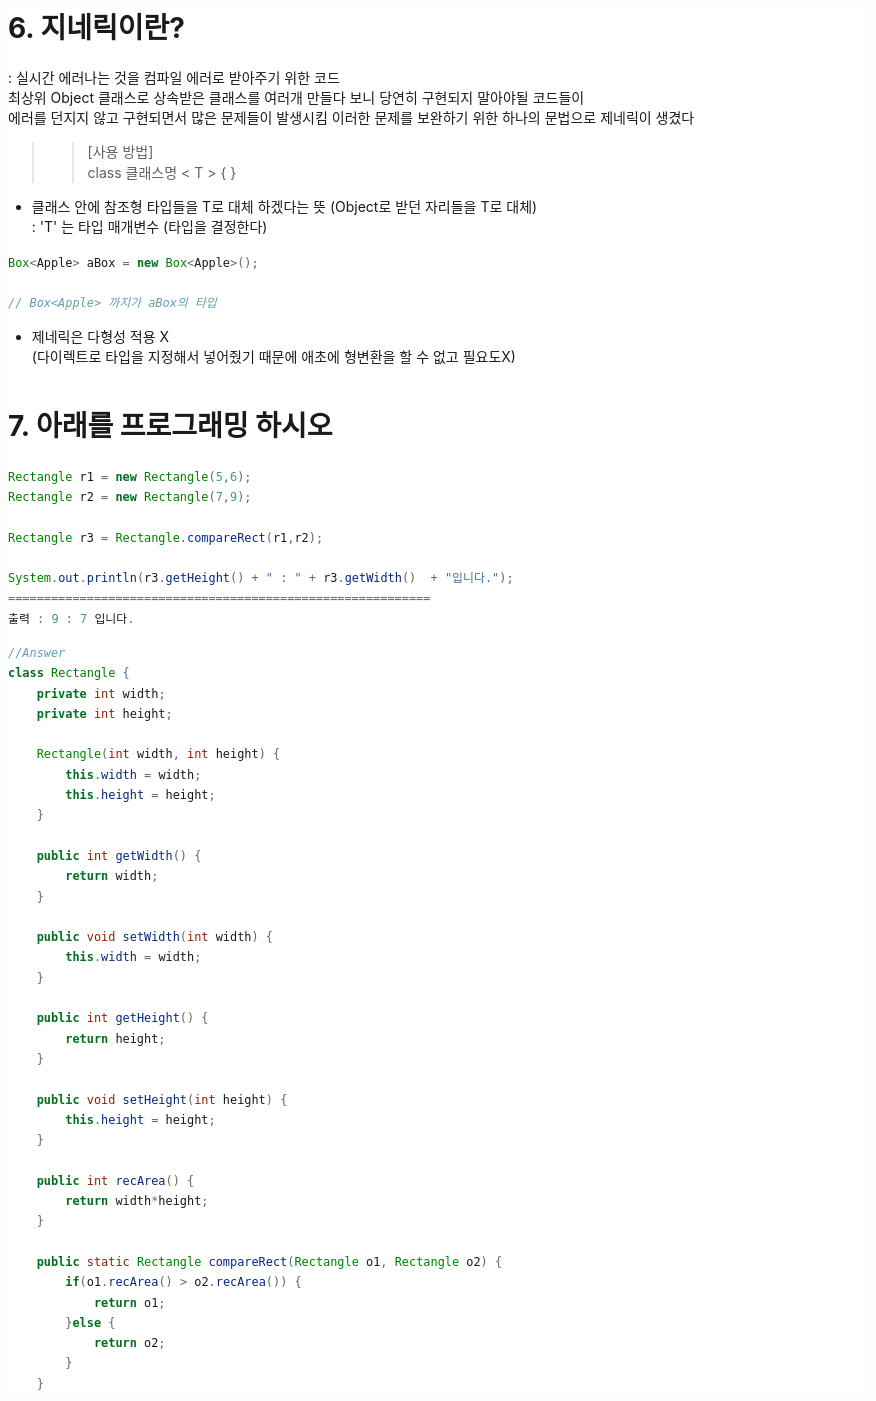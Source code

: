 # 6. 지네릭이란?
: 실시간 에러나는 것을 컴파일 에러로 받아주기 위한 코드 <br> 최상위 Object 클래스로 상속받은 클래스를 여러개 만들다 보니 당연히 구현되지 말아야될 코드들이 <br>
에러를 던지지 않고 구현되면서 많은 문제들이 발생시킴 이러한 문제를 보완하기 위한 하나의 문법으로 제네릭이 생겼다
>> [사용 방법] <br> class 클래스명 < T > {  }
- 클래스 안에 참조형 타입들을 T로 대체 하겠다는 뜻 (Object로 받던 자리들을 T로 대체) <br>
: 'T' 는 타입 매개변수 (타입을 결정한다)
```java
Box<Apple> aBox = new Box<Apple>();

// Box<Apple> 까지가 aBox의 타입
```
- 제네릭은 다형성 적용 X <br> (다이렉트로 타입을 지정해서 넣어줬기 때문에 애초에 형변환을 할 수 없고 필요도X)

# 7. 아래를 프로그래밍 하시오
```java
Rectangle r1 = new Rectangle(5,6);
Rectangle r2 = new Rectangle(7,9);

Rectangle r3 = Rectangle.compareRect(r1,r2);

System.out.println(r3.getHeight() + " : " + r3.getWidth()  + "입니다.");
===========================================================
출력 : 9 : 7 입니다.
```
```java
//Answer
class Rectangle {
	private int width;
	private int height;
	
	Rectangle(int width, int height) {
		this.width = width;
		this.height = height;
	}
	
	public int getWidth() {
		return width;
	}

	public void setWidth(int width) {
		this.width = width;
	}

	public int getHeight() {
		return height;
	}

	public void setHeight(int height) {
		this.height = height;
	}
	
	public int recArea() {
		return width*height;
	}
	
	public static Rectangle compareRect(Rectangle o1, Rectangle o2) {
		if(o1.recArea() > o2.recArea()) {
			return o1;
		}else {
			return o2;
		}
	}
```